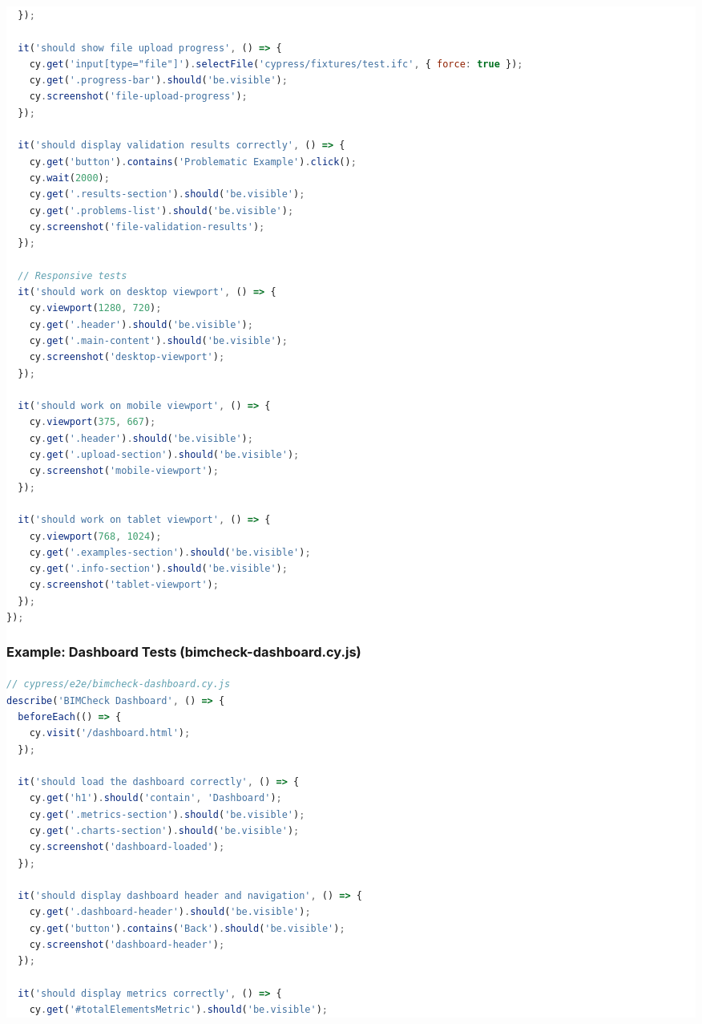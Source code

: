 ```javascript
  });

  it('should show file upload progress', () => {
    cy.get('input[type="file"]').selectFile('cypress/fixtures/test.ifc', { force: true });
    cy.get('.progress-bar').should('be.visible');
    cy.screenshot('file-upload-progress');
  });

  it('should display validation results correctly', () => {
    cy.get('button').contains('Problematic Example').click();
    cy.wait(2000);
    cy.get('.results-section').should('be.visible');
    cy.get('.problems-list').should('be.visible');
    cy.screenshot('file-validation-results');
  });

  // Responsive tests
  it('should work on desktop viewport', () => {
    cy.viewport(1280, 720);
    cy.get('.header').should('be.visible');
    cy.get('.main-content').should('be.visible');
    cy.screenshot('desktop-viewport');
  });

  it('should work on mobile viewport', () => {
    cy.viewport(375, 667);
    cy.get('.header').should('be.visible');
    cy.get('.upload-section').should('be.visible');
    cy.screenshot('mobile-viewport');
  });

  it('should work on tablet viewport', () => {
    cy.viewport(768, 1024);
    cy.get('.examples-section').should('be.visible');
    cy.get('.info-section').should('be.visible');
    cy.screenshot('tablet-viewport');
  });
});
```

### **Example: Dashboard Tests (bimcheck-dashboard.cy.js)**
```javascript
// cypress/e2e/bimcheck-dashboard.cy.js
describe('BIMCheck Dashboard', () => {
  beforeEach(() => {
    cy.visit('/dashboard.html');
  });

  it('should load the dashboard correctly', () => {
    cy.get('h1').should('contain', 'Dashboard');
    cy.get('.metrics-section').should('be.visible');
    cy.get('.charts-section').should('be.visible');
    cy.screenshot('dashboard-loaded');
  });

  it('should display dashboard header and navigation', () => {
    cy.get('.dashboard-header').should('be.visible');
    cy.get('button').contains('Back').should('be.visible');
    cy.screenshot('dashboard-header');
  });

  it('should display metrics correctly', () => {
    cy.get('#totalElementsMetric').should('be.visible');
```